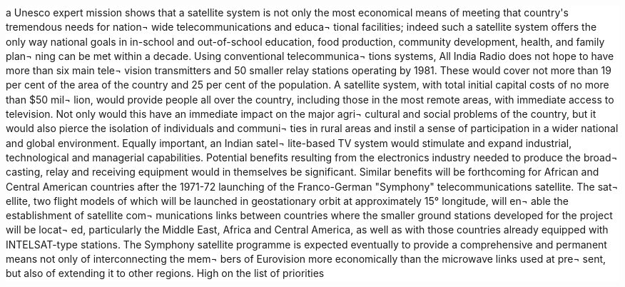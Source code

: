 a Unesco expert mission shows that
a satellite system is not only the most
economical means of meeting that
country's tremendous needs for nation¬
wide telecommunications and educa¬
tional facilities; indeed such a satellite
system offers the only way national
goals in in-school and out-of-school
education, food production, community
development, health, and family plan¬
ning can be met within a decade.
Using conventional telecommunica¬
tions systems, All India Radio does not
hope to have more than six main tele¬
vision transmitters and 50 smaller relay
stations operating by 1981. These
would cover not more than 19 per cent
of the area of the country and 25 per
cent of the population.
A satellite system, with total initial
capital costs of no more than $50 mil¬
lion, would provide people all over the
country, including those in the most
remote areas, with immediate access
to television. Not only would this have
an immediate impact on the major agri¬
cultural and social problems of the
country, but it would also pierce the
isolation of individuals and communi¬
ties in rural areas and instil a sense
of participation in a wider national and
global environment.
Equally important, an Indian satel¬
lite-based TV system would stimulate
and expand industrial, technological
and managerial capabilities. Potential
benefits resulting from the electronics
industry needed to produce the broad¬
casting, relay and receiving equipment
would in themselves be significant.
Similar benefits will be forthcoming
for African and Central American
countries after the 1971-72 launching
of the Franco-German "Symphony"
telecommunications satellite. The sat¬
ellite, two flight models of which will
be launched in geostationary orbit at
approximately 15° longitude, will en¬
able the establishment of satellite com¬
munications links between countries
where the smaller ground stations
developed for the project will be locat¬
ed, particularly the Middle East, Africa
and Central America, as well as with
those countries already equipped with
INTELSAT-type stations.
The Symphony satellite programme
is expected eventually to provide a
comprehensive and permanent means
not only of interconnecting the mem¬
bers of Eurovision more economically
than the microwave links used at pre¬
sent, but also of extending it to other
regions. High on the list of priorities